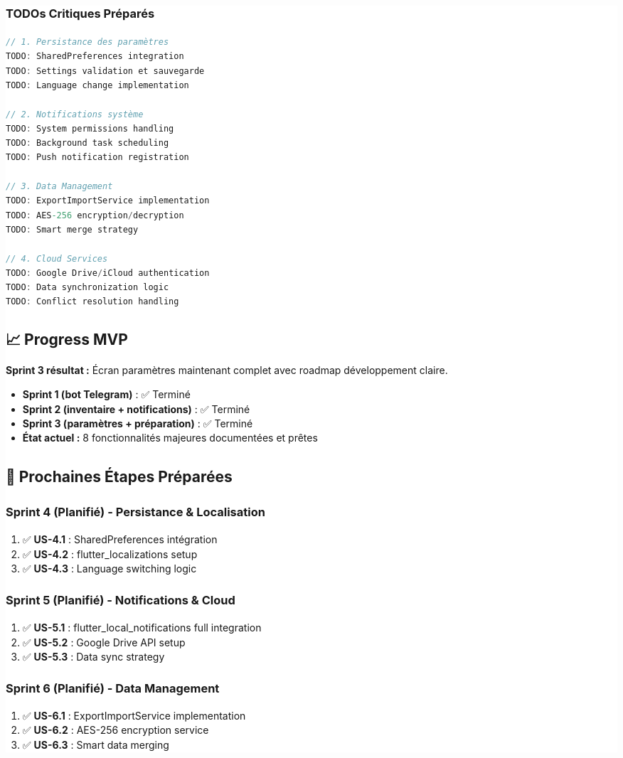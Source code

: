 ### **TODOs Critiques Préparés**

```dart
// 1. Persistance des paramètres
TODO: SharedPreferences integration
TODO: Settings validation et sauvegarde
TODO: Language change implementation

// 2. Notifications système
TODO: System permissions handling
TODO: Background task scheduling
TODO: Push notification registration

// 3. Data Management
TODO: ExportImportService implementation
TODO: AES-256 encryption/decryption
TODO: Smart merge strategy

// 4. Cloud Services
TODO: Google Drive/iCloud authentication
TODO: Data synchronization logic
TODO: Conflict resolution handling
```

## 📈 Progress MVP

**Sprint 3 résultat :** Écran paramètres maintenant complet avec roadmap développement claire.

- **Sprint 1 (bot Telegram)** : ✅ Terminé
- **Sprint 2 (inventaire + notifications)** : ✅ Terminé
- **Sprint 3 (paramètres + préparation)** : ✅ Terminé
- **État actuel :** 8 fonctionnalités majeures documentées et prêtes

## 🎯 Prochaines Étapes Préparées

### **Sprint 4 (Planifié) - Persistance & Localisation**
1. ✅ **US-4.1** : SharedPreferences intégration
2. ✅ **US-4.2** : flutter_localizations setup
3. ✅ **US-4.3** : Language switching logic

### **Sprint 5 (Planifié) - Notifications & Cloud**
1. ✅ **US-5.1** : flutter_local_notifications full integration
2. ✅ **US-5.2** : Google Drive API setup
3. ✅ **US-5.3** : Data sync strategy

### **Sprint 6 (Planifié) - Data Management**
1. ✅ **US-6.1** : ExportImportService implementation
2. ✅ **US-6.2** : AES-256 encryption service
3. ✅ **US-6.3** : Smart data merging
